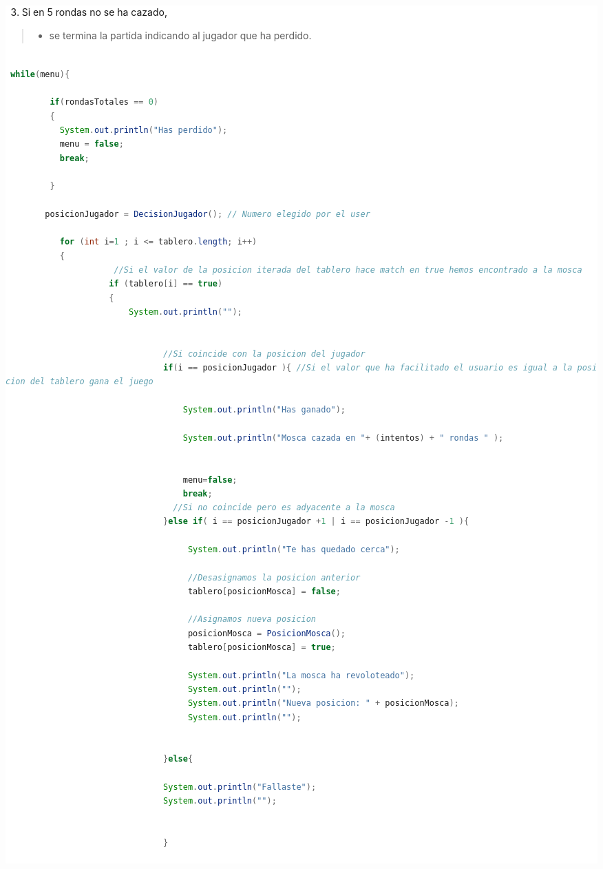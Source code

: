 3. Si en 5 rondas no se ha cazado,
> -  se termina la partida indicando al jugador que ha perdido.


```java
    
 while(menu){

         if(rondasTotales == 0)
         {                       
           System.out.println("Has perdido");
           menu = false;
           break;
         
         }
         
        posicionJugador = DecisionJugador(); // Numero elegido por el user
            
           for (int i=1 ; i <= tablero.length; i++) 
           { 
                      //Si el valor de la posicion iterada del tablero hace match en true hemos encontrado a la mosca
                     if (tablero[i] == true) 
                     {
                         System.out.println("");
                         
                         
                                //Si coincide con la posicion del jugador
                                if(i == posicionJugador ){ //Si el valor que ha facilitado el usuario es igual a la posicion del tablero gana el juego

                                    System.out.println("Has ganado");
                                    
                                    System.out.println("Mosca cazada en "+ (intentos) + " rondas " );


                                    menu=false;
                                    break;
                                  //Si no coincide pero es adyacente a la mosca
                                }else if( i == posicionJugador +1 | i == posicionJugador -1 ){ 

                                     System.out.println("Te has quedado cerca");
                                    
                                     //Desasignamos la posicion anterior 
                                     tablero[posicionMosca] = false;
                                     
                                     //Asignamos nueva posicion
                                     posicionMosca = PosicionMosca();
                                     tablero[posicionMosca] = true;
                                     
                                     System.out.println("La mosca ha revoloteado");
                                     System.out.println("");
                                     System.out.println("Nueva posicion: " + posicionMosca);
                                     System.out.println("");

                                 
                                }else{
                               
                                System.out.println("Fallaste");
                                System.out.println("");
                                
                        
                                }
                                
```